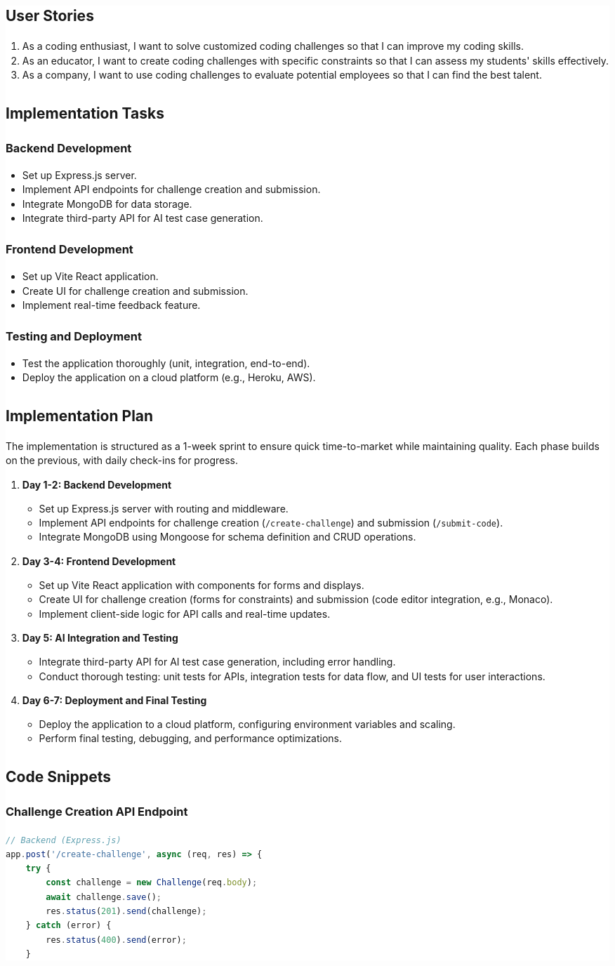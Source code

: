 ## User Stories
1. As a coding enthusiast, I want to solve customized coding challenges so that I can improve my coding skills.
2. As an educator, I want to create coding challenges with specific constraints so that I can assess my students' skills effectively.
3. As a company, I want to use coding challenges to evaluate potential employees so that I can find the best talent.

## Implementation Tasks
### Backend Development
- Set up Express.js server.
- Implement API endpoints for challenge creation and submission.
- Integrate MongoDB for data storage.
- Integrate third-party API for AI test case generation.

### Frontend Development
- Set up Vite React application.
- Create UI for challenge creation and submission.
- Implement real-time feedback feature.

### Testing and Deployment
- Test the application thoroughly (unit, integration, end-to-end).
- Deploy the application on a cloud platform (e.g., Heroku, AWS).

## Implementation Plan
The implementation is structured as a 1-week sprint to ensure quick time-to-market while maintaining quality. Each phase builds on the previous, with daily check-ins for progress.

1. **Day 1-2: Backend Development**
   - Set up Express.js server with routing and middleware.
   - Implement API endpoints for challenge creation (`/create-challenge`) and submission (`/submit-code`).
   - Integrate MongoDB using Mongoose for schema definition and CRUD operations.

2. **Day 3-4: Frontend Development**
   - Set up Vite React application with components for forms and displays.
   - Create UI for challenge creation (forms for constraints) and submission (code editor integration, e.g., Monaco).
   - Implement client-side logic for API calls and real-time updates.

3. **Day 5: AI Integration and Testing**
   - Integrate third-party API for AI test case generation, including error handling.
   - Conduct thorough testing: unit tests for APIs, integration tests for data flow, and UI tests for user interactions.

4. **Day 6-7: Deployment and Final Testing**
   - Deploy the application to a cloud platform, configuring environment variables and scaling.
   - Perform final testing, debugging, and performance optimizations.

## Code Snippets
### Challenge Creation API Endpoint
```javascript
// Backend (Express.js)
app.post('/create-challenge', async (req, res) => {
    try {
        const challenge = new Challenge(req.body);
        await challenge.save();
        res.status(201).send(challenge);
    } catch (error) {
        res.status(400).send(error);
    }
```